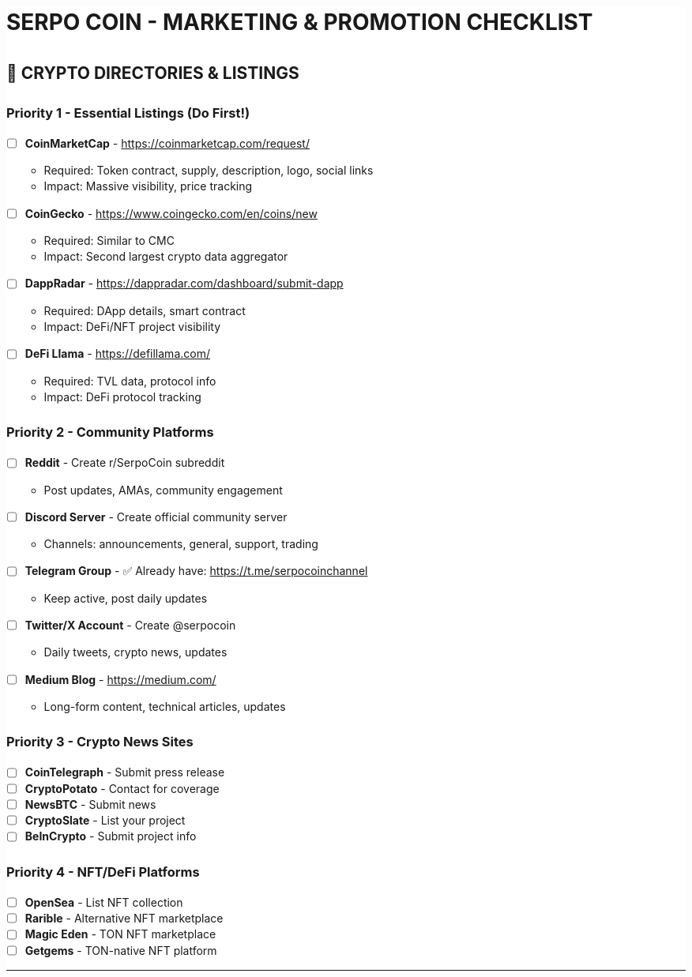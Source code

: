 # SERPO COIN - MARKETING & PROMOTION CHECKLIST

## 🚀 CRYPTO DIRECTORIES & LISTINGS

### Priority 1 - Essential Listings (Do First!)
- [ ] **CoinMarketCap** - https://coinmarketcap.com/request/
  - Required: Token contract, supply, description, logo, social links
  - Impact: Massive visibility, price tracking
  
- [ ] **CoinGecko** - https://www.coingecko.com/en/coins/new
  - Required: Similar to CMC
  - Impact: Second largest crypto data aggregator

- [ ] **DappRadar** - https://dappradar.com/dashboard/submit-dapp
  - Required: DApp details, smart contract
  - Impact: DeFi/NFT project visibility

- [ ] **DeFi Llama** - https://defillama.com/
  - Required: TVL data, protocol info
  - Impact: DeFi protocol tracking

### Priority 2 - Community Platforms
- [ ] **Reddit** - Create r/SerpoCoin subreddit
  - Post updates, AMAs, community engagement
  
- [ ] **Discord Server** - Create official community server
  - Channels: announcements, general, support, trading
  
- [ ] **Telegram Group** - ✅ Already have: https://t.me/serpocoinchannel
  - Keep active, post daily updates

- [ ] **Twitter/X Account** - Create @serpocoin
  - Daily tweets, crypto news, updates
  
- [ ] **Medium Blog** - https://medium.com/
  - Long-form content, technical articles, updates

### Priority 3 - Crypto News Sites
- [ ] **CoinTelegraph** - Submit press release
- [ ] **CryptoPotato** - Contact for coverage
- [ ] **NewsBTC** - Submit news
- [ ] **CryptoSlate** - List your project
- [ ] **BeInCrypto** - Submit project info

### Priority 4 - NFT/DeFi Platforms
- [ ] **OpenSea** - List NFT collection
- [ ] **Rarible** - Alternative NFT marketplace
- [ ] **Magic Eden** - TON NFT marketplace
- [ ] **Getgems** - TON-native NFT platform

---
